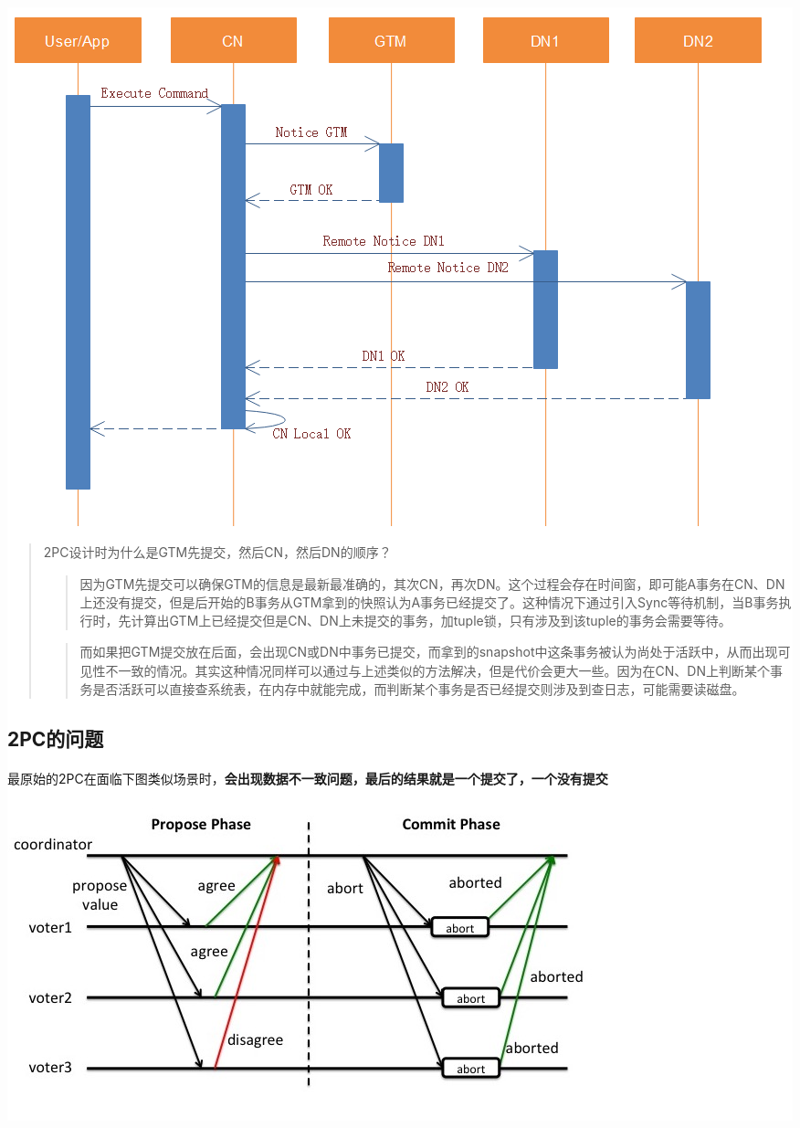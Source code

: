    ![](protocol_of_transaction_consistency.assets/abort_timeline.png)

> 2PC设计时为什么是GTM先提交，然后CN，然后DN的顺序？
>
> > 因为GTM先提交可以确保GTM的信息是最新最准确的，其次CN，再次DN。这个过程会存在时间窗，即可能A事务在CN、DN上还没有提交，但是后开始的B事务从GTM拿到的快照认为A事务已经提交了。这种情况下通过引入Sync等待机制，当B事务执行时，先计算出GTM上已经提交但是CN、DN上未提交的事务，加tuple锁，只有涉及到该tuple的事务会需要等待。
>
> > 而如果把GTM提交放在后面，会出现CN或DN中事务已提交，而拿到的snapshot中这条事务被认为尚处于活跃中，从而出现可见性不一致的情况。其实这种情况同样可以通过与上述类似的方法解决，但是代价会更大一些。因为在CN、DN上判断某个事务是否活跃可以直接查系统表，在内存中就能完成，而判断某个事务是否已经提交则涉及到查日志，可能需要读磁盘。

## 2PC的问题

最原始的2PC在面临下图类似场景时，**会出现数据不一致问题，最后的结果就是一个提交了，一个没有提交**

![](protocol_of_transaction_consistency.assets/2PC_reject.jpg)
